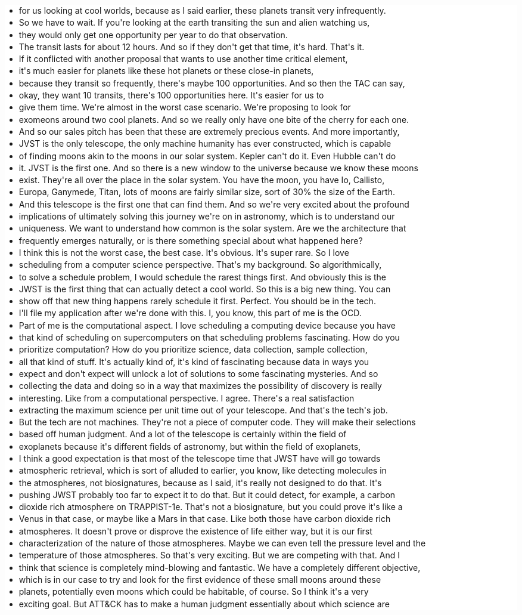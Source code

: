 *  for us looking at cool worlds, because as I said earlier, these planets transit very infrequently.
*  So we have to wait. If you're looking at the earth transiting the sun and alien watching us,
*  they would only get one opportunity per year to do that observation.
*  The transit lasts for about 12 hours. And so if they don't get that time, it's hard. That's it.
*  If it conflicted with another proposal that wants to use another time critical element,
*  it's much easier for planets like these hot planets or these close-in planets,
*  because they transit so frequently, there's maybe 100 opportunities. And so then the TAC can say,
*  okay, they want 10 transits, there's 100 opportunities here. It's easier for us to
*  give them time. We're almost in the worst case scenario. We're proposing to look for
*  exomeons around two cool planets. And so we really only have one bite of the cherry for each one.
*  And so our sales pitch has been that these are extremely precious events. And more importantly,
*  JVST is the only telescope, the only machine humanity has ever constructed, which is capable
*  of finding moons akin to the moons in our solar system. Kepler can't do it. Even Hubble can't do
*  it. JVST is the first one. And so there is a new window to the universe because we know these moons
*  exist. They're all over the place in the solar system. You have the moon, you have Io, Callisto,
*  Europa, Ganymede, Titan, lots of moons are fairly similar size, sort of 30% the size of the Earth.
*  And this telescope is the first one that can find them. And so we're very excited about the profound
*  implications of ultimately solving this journey we're on in astronomy, which is to understand our
*  uniqueness. We want to understand how common is the solar system. Are we the architecture that
*  frequently emerges naturally, or is there something special about what happened here?
*  I think this is not the worst case, the best case. It's obvious. It's super rare. So I love
*  scheduling from a computer science perspective. That's my background. So algorithmically,
*  to solve a schedule problem, I would schedule the rarest things first. And obviously this is the
*  JWST is the first thing that can actually detect a cool world. So this is a big new thing. You can
*  show off that new thing happens rarely schedule it first. Perfect. You should be in the tech.
*  I'll file my application after we're done with this. I, you know, this part of me is the OCD.
*  Part of me is the computational aspect. I love scheduling a computing device because you have
*  that kind of scheduling on supercomputers on that scheduling problems fascinating. How do you
*  prioritize computation? How do you prioritize science, data collection, sample collection,
*  all that kind of stuff. It's actually kind of, it's kind of fascinating because data in ways you
*  expect and don't expect will unlock a lot of solutions to some fascinating mysteries. And so
*  collecting the data and doing so in a way that maximizes the possibility of discovery is really
*  interesting. Like from a computational perspective. I agree. There's a real satisfaction
*  extracting the maximum science per unit time out of your telescope. And that's the tech's job.
*  But the tech are not machines. They're not a piece of computer code. They will make their selections
*  based off human judgment. And a lot of the telescope is certainly within the field of
*  exoplanets because it's different fields of astronomy, but within the field of exoplanets,
*  I think a good expectation is that most of the telescope time that JWST have will go towards
*  atmospheric retrieval, which is sort of alluded to earlier, you know, like detecting molecules in
*  the atmospheres, not biosignatures, because as I said, it's really not designed to do that. It's
*  pushing JWST probably too far to expect it to do that. But it could detect, for example, a carbon
*  dioxide rich atmosphere on TRAPPIST-1e. That's not a biosignature, but you could prove it's like a
*  Venus in that case, or maybe like a Mars in that case. Like both those have carbon dioxide rich
*  atmospheres. It doesn't prove or disprove the existence of life either way, but it is our first
*  characterization of the nature of those atmospheres. Maybe we can even tell the pressure level and the
*  temperature of those atmospheres. So that's very exciting. But we are competing with that. And I
*  think that science is completely mind-blowing and fantastic. We have a completely different objective,
*  which is in our case to try and look for the first evidence of these small moons around these
*  planets, potentially even moons which could be habitable, of course. So I think it's a very
*  exciting goal. But ATT&CK has to make a human judgment essentially about which science are